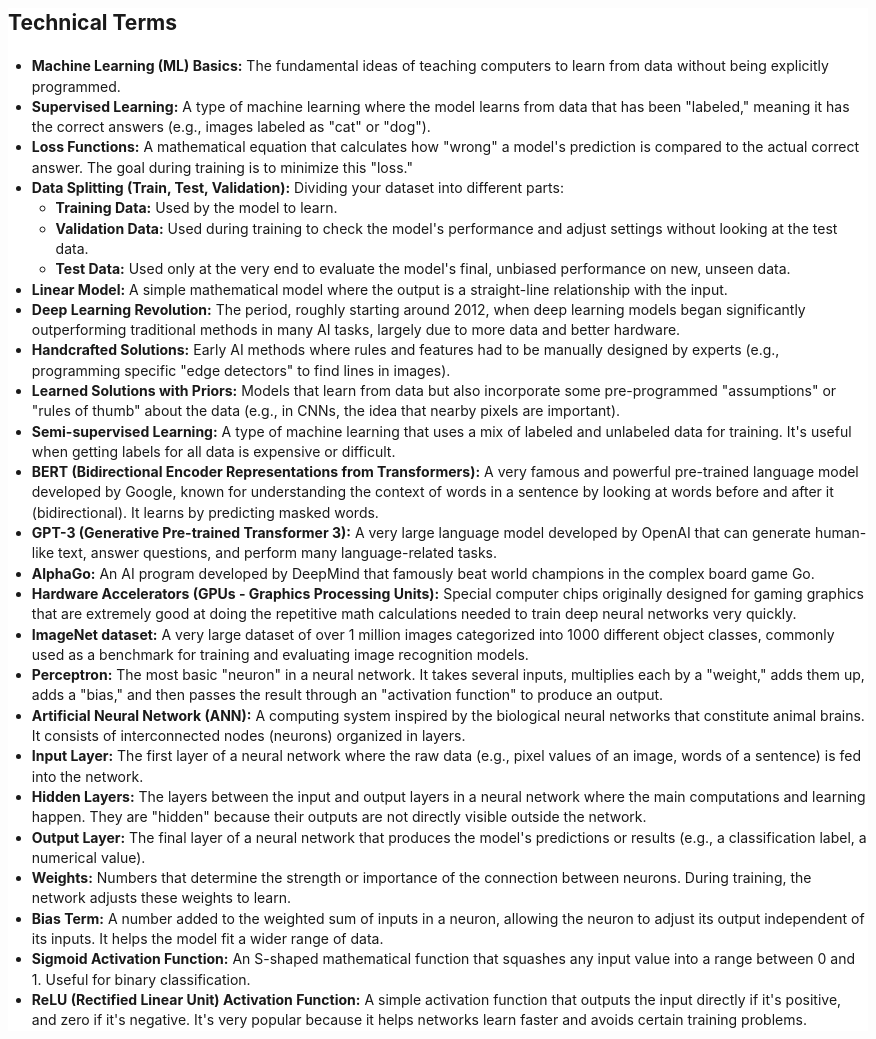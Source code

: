 ## Technical Terms

*   **Machine Learning (ML) Basics:** The fundamental ideas of teaching computers to learn from data without being explicitly programmed.
*   **Supervised Learning:** A type of machine learning where the model learns from data that has been "labeled," meaning it has the correct answers (e.g., images labeled as "cat" or "dog").
*   **Loss Functions:** A mathematical equation that calculates how "wrong" a model's prediction is compared to the actual correct answer. The goal during training is to minimize this "loss."
*   **Data Splitting (Train, Test, Validation):** Dividing your dataset into different parts:
    *   **Training Data:** Used by the model to learn.
    *   **Validation Data:** Used during training to check the model's performance and adjust settings without looking at the test data.
    *   **Test Data:** Used only at the very end to evaluate the model's final, unbiased performance on new, unseen data.
*   **Linear Model:** A simple mathematical model where the output is a straight-line relationship with the input.
*   **Deep Learning Revolution:** The period, roughly starting around 2012, when deep learning models began significantly outperforming traditional methods in many AI tasks, largely due to more data and better hardware.
*   **Handcrafted Solutions:** Early AI methods where rules and features had to be manually designed by experts (e.g., programming specific "edge detectors" to find lines in images).
*   **Learned Solutions with Priors:** Models that learn from data but also incorporate some pre-programmed "assumptions" or "rules of thumb" about the data (e.g., in CNNs, the idea that nearby pixels are important).
*   **Semi-supervised Learning:** A type of machine learning that uses a mix of labeled and unlabeled data for training. It's useful when getting labels for all data is expensive or difficult.
*   **BERT (Bidirectional Encoder Representations from Transformers):** A very famous and powerful pre-trained language model developed by Google, known for understanding the context of words in a sentence by looking at words before and after it (bidirectional). It learns by predicting masked words.
*   **GPT-3 (Generative Pre-trained Transformer 3):** A very large language model developed by OpenAI that can generate human-like text, answer questions, and perform many language-related tasks.
*   **AlphaGo:** An AI program developed by DeepMind that famously beat world champions in the complex board game Go.
*   **Hardware Accelerators (GPUs - Graphics Processing Units):** Special computer chips originally designed for gaming graphics that are extremely good at doing the repetitive math calculations needed to train deep neural networks very quickly.
*   **ImageNet dataset:** A very large dataset of over 1 million images categorized into 1000 different object classes, commonly used as a benchmark for training and evaluating image recognition models.
*   **Perceptron:** The most basic "neuron" in a neural network. It takes several inputs, multiplies each by a "weight," adds them up, adds a "bias," and then passes the result through an "activation function" to produce an output.
*   **Artificial Neural Network (ANN):** A computing system inspired by the biological neural networks that constitute animal brains. It consists of interconnected nodes (neurons) organized in layers.
*   **Input Layer:** The first layer of a neural network where the raw data (e.g., pixel values of an image, words of a sentence) is fed into the network.
*   **Hidden Layers:** The layers between the input and output layers in a neural network where the main computations and learning happen. They are "hidden" because their outputs are not directly visible outside the network.
*   **Output Layer:** The final layer of a neural network that produces the model's predictions or results (e.g., a classification label, a numerical value).
*   **Weights:** Numbers that determine the strength or importance of the connection between neurons. During training, the network adjusts these weights to learn.
*   **Bias Term:** A number added to the weighted sum of inputs in a neuron, allowing the neuron to adjust its output independent of its inputs. It helps the model fit a wider range of data.
*   **Sigmoid Activation Function:** An S-shaped mathematical function that squashes any input value into a range between 0 and 1. Useful for binary classification.
*   **ReLU (Rectified Linear Unit) Activation Function:** A simple activation function that outputs the input directly if it's positive, and zero if it's negative. It's very popular because it helps networks learn faster and avoids certain training problems.